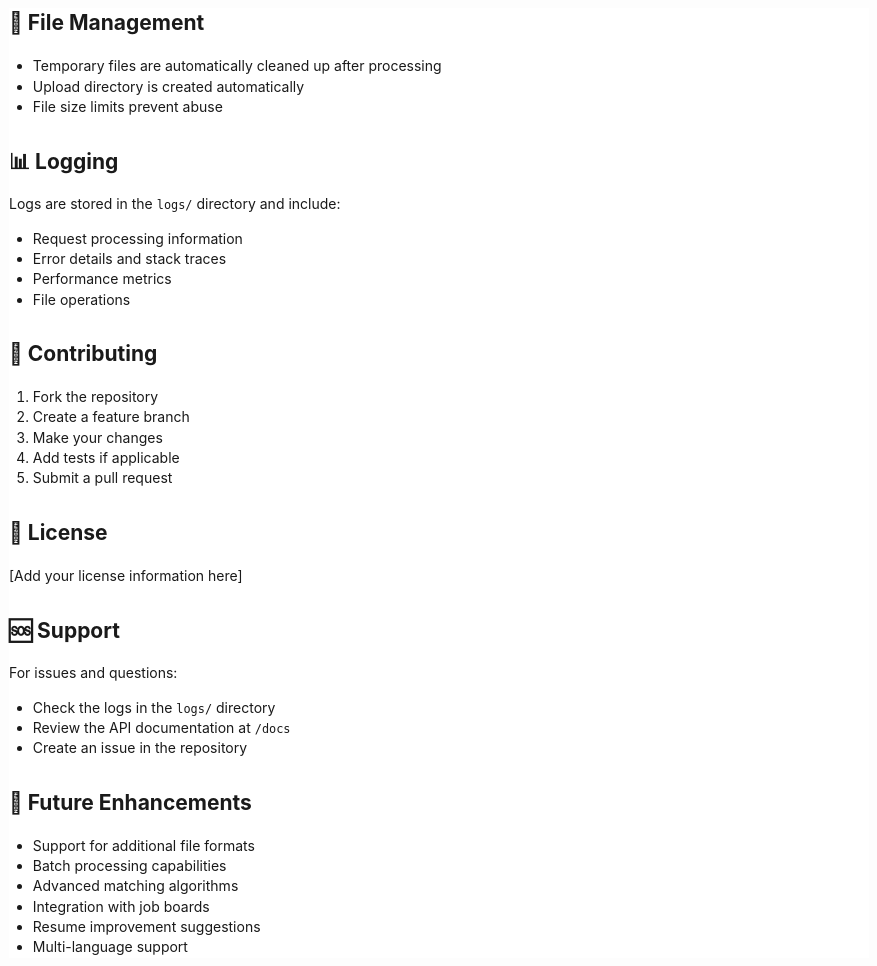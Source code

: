 ## 🧹 File Management

- Temporary files are automatically cleaned up after processing
- Upload directory is created automatically
- File size limits prevent abuse

## 📊 Logging

Logs are stored in the `logs/` directory and include:

- Request processing information
- Error details and stack traces
- Performance metrics
- File operations

## 🤝 Contributing

1. Fork the repository
2. Create a feature branch
3. Make your changes
4. Add tests if applicable
5. Submit a pull request

## 📄 License

[Add your license information here]

## 🆘 Support

For issues and questions:
- Check the logs in the `logs/` directory
- Review the API documentation at `/docs`
- Create an issue in the repository

## 🔮 Future Enhancements

- Support for additional file formats
- Batch processing capabilities
- Advanced matching algorithms
- Integration with job boards
- Resume improvement suggestions
- Multi-language support